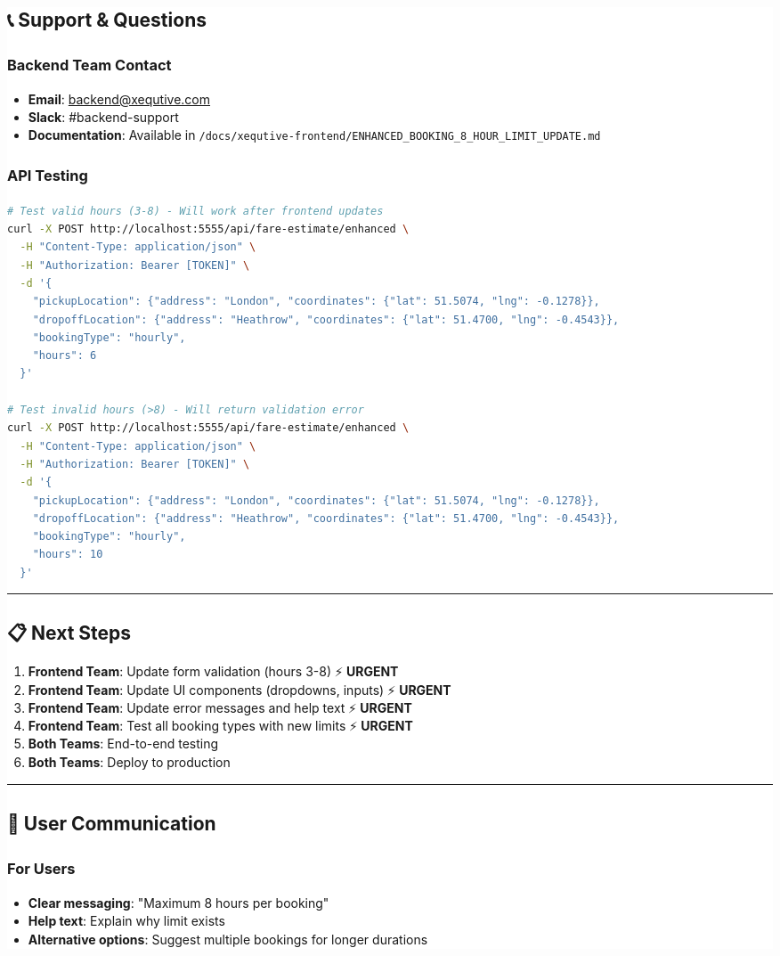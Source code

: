 ## **📞 Support & Questions**

### **Backend Team Contact**
- **Email**: backend@xequtive.com
- **Slack**: #backend-support
- **Documentation**: Available in `/docs/xequtive-frontend/ENHANCED_BOOKING_8_HOUR_LIMIT_UPDATE.md`

### **API Testing**
```bash
# Test valid hours (3-8) - Will work after frontend updates
curl -X POST http://localhost:5555/api/fare-estimate/enhanced \
  -H "Content-Type: application/json" \
  -H "Authorization: Bearer [TOKEN]" \
  -d '{
    "pickupLocation": {"address": "London", "coordinates": {"lat": 51.5074, "lng": -0.1278}},
    "dropoffLocation": {"address": "Heathrow", "coordinates": {"lat": 51.4700, "lng": -0.4543}},
    "bookingType": "hourly",
    "hours": 6
  }'

# Test invalid hours (>8) - Will return validation error
curl -X POST http://localhost:5555/api/fare-estimate/enhanced \
  -H "Content-Type: application/json" \
  -H "Authorization: Bearer [TOKEN]" \
  -d '{
    "pickupLocation": {"address": "London", "coordinates": {"lat": 51.5074, "lng": -0.1278}},
    "dropoffLocation": {"address": "Heathrow", "coordinates": {"lat": 51.4700, "lng": -0.4543}},
    "bookingType": "hourly",
    "hours": 10
  }'
```

---

## **📋 Next Steps**

1. **Frontend Team**: Update form validation (hours 3-8) ⚡ **URGENT**
2. **Frontend Team**: Update UI components (dropdowns, inputs) ⚡ **URGENT**
3. **Frontend Team**: Update error messages and help text ⚡ **URGENT**
4. **Frontend Team**: Test all booking types with new limits ⚡ **URGENT**
5. **Both Teams**: End-to-end testing
6. **Both Teams**: Deploy to production

---

## **🎯 User Communication**

### **For Users**
- **Clear messaging**: "Maximum 8 hours per booking"
- **Help text**: Explain why limit exists
- **Alternative options**: Suggest multiple bookings for longer durations

